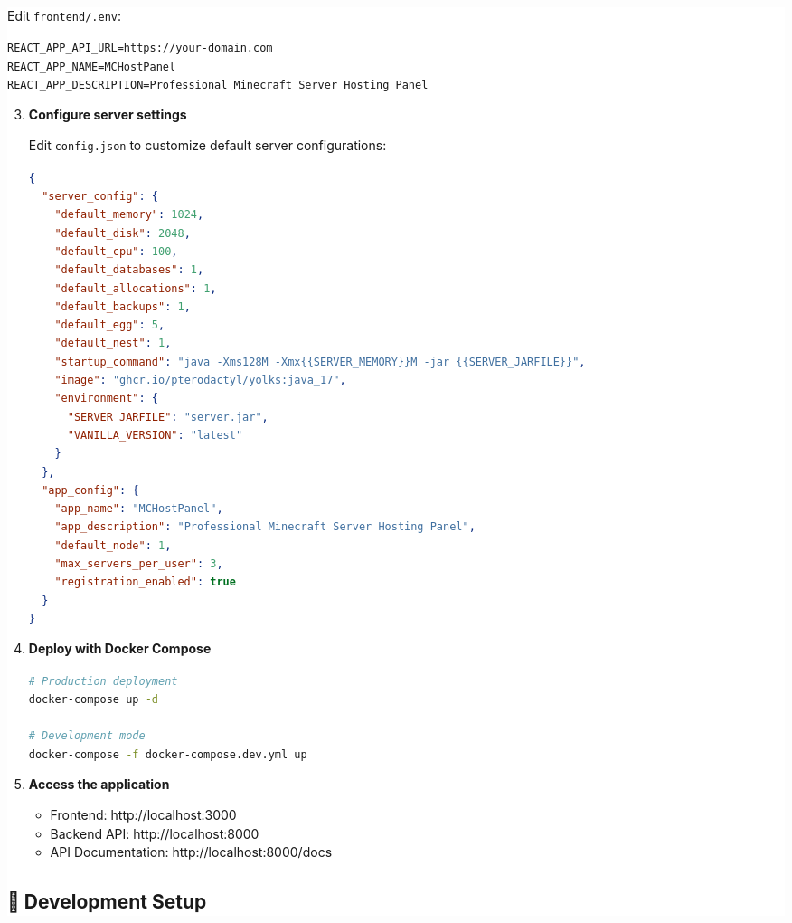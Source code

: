    Edit `frontend/.env`:
   ```env
   REACT_APP_API_URL=https://your-domain.com
   REACT_APP_NAME=MCHostPanel
   REACT_APP_DESCRIPTION=Professional Minecraft Server Hosting Panel
   ```

3. **Configure server settings**
   
   Edit `config.json` to customize default server configurations:
   ```json
   {
     "server_config": {
       "default_memory": 1024,
       "default_disk": 2048,
       "default_cpu": 100,
       "default_databases": 1,
       "default_allocations": 1,
       "default_backups": 1,
       "default_egg": 5,
       "default_nest": 1,
       "startup_command": "java -Xms128M -Xmx{{SERVER_MEMORY}}M -jar {{SERVER_JARFILE}}",
       "image": "ghcr.io/pterodactyl/yolks:java_17",
       "environment": {
         "SERVER_JARFILE": "server.jar",
         "VANILLA_VERSION": "latest"
       }
     },
     "app_config": {
       "app_name": "MCHostPanel",
       "app_description": "Professional Minecraft Server Hosting Panel",
       "default_node": 1,
       "max_servers_per_user": 3,
       "registration_enabled": true
     }
   }
   ```

4. **Deploy with Docker Compose**
   ```bash
   # Production deployment
   docker-compose up -d
   
   # Development mode
   docker-compose -f docker-compose.dev.yml up
   ```

6. **Access the application**
   - Frontend: http://localhost:3000
   - Backend API: http://localhost:8000
   - API Documentation: http://localhost:8000/docs

## 🔧 Development Setup
